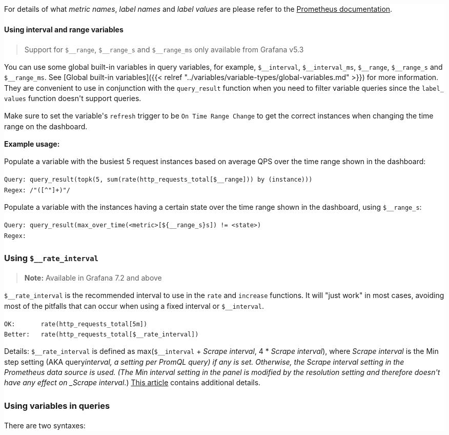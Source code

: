 For details of what _metric names_, _label names_ and _label values_ are please refer to the [Prometheus documentation](http://prometheus.io/docs/concepts/data_model/#metric-names-and-labels).

#### Using interval and range variables

> Support for `$__range`, `$__range_s` and `$__range_ms` only available from Grafana v5.3

You can use some global built-in variables in query variables, for example, `$__interval`, `$__interval_ms`, `$__range`, `$__range_s` and `$__range_ms`. See [Global built-in variables]({{< relref "../variables/variable-types/global-variables.md" >}}) for more information. They are convenient to use in conjunction with the `query_result` function when you need to filter variable queries since the `label_values` function doesn't support queries.

Make sure to set the variable's `refresh` trigger to be `On Time Range Change` to get the correct instances when changing the time range on the dashboard.

**Example usage:**

Populate a variable with the busiest 5 request instances based on average QPS over the time range shown in the dashboard:

```
Query: query_result(topk(5, sum(rate(http_requests_total[$__range])) by (instance)))
Regex: /"([^"]+)"/
```

Populate a variable with the instances having a certain state over the time range shown in the dashboard, using `$__range_s`:

```
Query: query_result(max_over_time(<metric>[${__range_s}s]) != <state>)
Regex:
```

### Using `$__rate_interval`

> **Note:** Available in Grafana 7.2 and above

`$__rate_interval` is the recommended interval to use in the `rate` and `increase` functions. It will "just work" in most cases, avoiding most of the pitfalls that can occur when using a fixed interval or `$__interval`.

```
OK:       rate(http_requests_total[5m])
Better:   rate(http_requests_total[$__rate_interval])
```

Details: `$__rate_interval` is defined as max(`$__interval` + _Scrape interval_, 4 \* _Scrape interval_), where _Scrape interval_ is the Min step setting (AKA query*interval, a setting per PromQL query) if any is set. Otherwise, the Scrape interval setting in the Prometheus data source is used. (The Min interval setting in the panel is modified by the resolution setting and therefore doesn't have any effect on \_Scrape interval*.) [This article](https://grafana.com/blog/2020/09/28/new-in-grafana-7.2-__rate_interval-for-prometheus-rate-queries-that-just-work/) contains additional details.

### Using variables in queries

There are two syntaxes:
